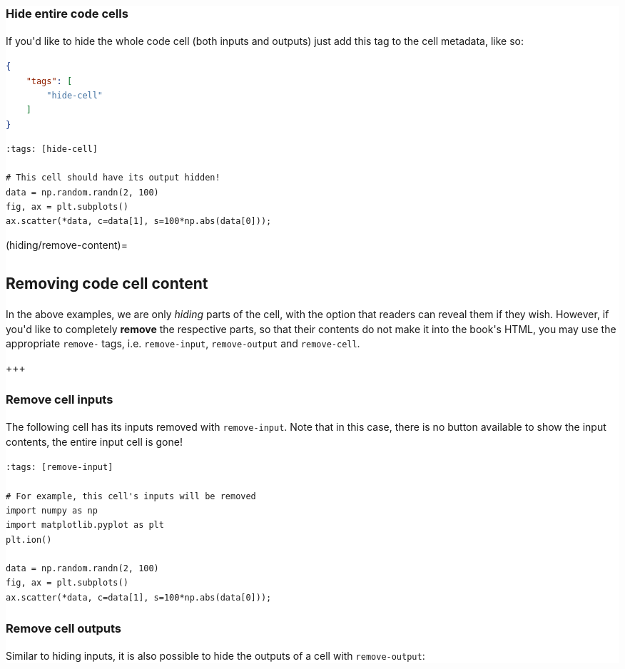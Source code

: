 ### Hide entire code cells

If you'd like to hide the whole code cell (both inputs and outputs) just add this
tag to the cell metadata, like so:

```json
{
    "tags": [
        "hide-cell"
    ]
}
```

```{code-cell} ipython3
:tags: [hide-cell]

# This cell should have its output hidden!
data = np.random.randn(2, 100)
fig, ax = plt.subplots()
ax.scatter(*data, c=data[1], s=100*np.abs(data[0]));
```

(hiding/remove-content)=
## Removing code cell content

In the above examples, we are only *hiding* parts of the cell, with the option
that readers can reveal them if they wish. However, if you'd like to completely **remove**
the respective parts, so that their contents do not make it into the book's HTML, you may
use the appropriate `remove-` tags, i.e. `remove-input`, `remove-output` and `remove-cell`.

+++

### Remove cell inputs

The following cell has its inputs removed with `remove-input`. Note that in
this case, there is no button available to show the input contents,
the entire input cell is gone!

```{code-cell} ipython3
:tags: [remove-input]

# For example, this cell's inputs will be removed
import numpy as np
import matplotlib.pyplot as plt
plt.ion()

data = np.random.randn(2, 100)
fig, ax = plt.subplots()
ax.scatter(*data, c=data[1], s=100*np.abs(data[0]));
```

### Remove cell outputs

Similar to hiding inputs, it is also possible to hide the outputs
of a cell with `remove-output`:
